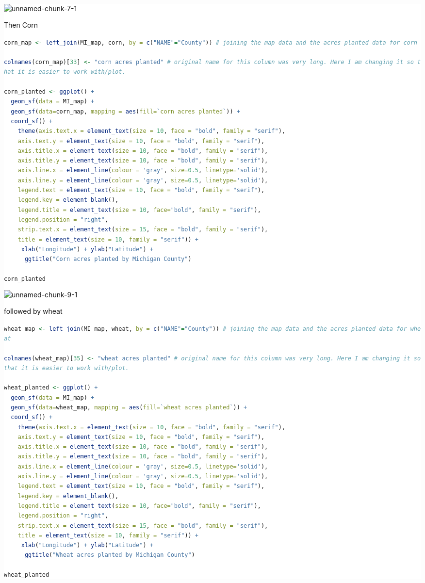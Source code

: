 ![unnamed-chunk-7-1](https://user-images.githubusercontent.com/46008155/176497898-690ada1d-569e-4f4a-bce7-ebc97f5113d7.png)

Then Corn

``` r
corn_map <- left_join(MI_map, corn, by = c("NAME"="County")) # joining the map data and the acres planted data for corn

colnames(corn_map)[33] <- "corn acres planted" # original name for this column was very long. Here I am changing it so that it is easier to work with/plot.

corn_planted <- ggplot() +
  geom_sf(data = MI_map) +
  geom_sf(data=corn_map, mapping = aes(fill=`corn acres planted`)) +
  coord_sf() +
    theme(axis.text.x = element_text(size = 10, face = "bold", family = "serif"),
    axis.text.y = element_text(size = 10, face = "bold", family = "serif"),
    axis.title.x = element_text(size = 10, face = "bold", family = "serif"),
    axis.title.y = element_text(size = 10, face = "bold", family = "serif"),
    axis.line.x = element_line(colour = 'gray', size=0.5, linetype='solid'),
    axis.line.y = element_line(colour = 'gray', size=0.5, linetype='solid'),
    legend.text = element_text(size = 10, face = "bold", family = "serif"),
    legend.key = element_blank(),
    legend.title = element_text(size = 10, face="bold", family = "serif"),
    legend.position = "right",
    strip.text.x = element_text(size = 15, face = "bold", family = "serif"),
    title = element_text(size = 10, family = "serif")) +
     xlab("Longitude") + ylab("Latitude") +
      ggtitle("Corn acres planted by Michigan County")

corn_planted
```

![unnamed-chunk-9-1](https://user-images.githubusercontent.com/46008155/176497981-438abb39-4dbd-4d49-8e89-64983cb63707.png)

followed by wheat

``` r
wheat_map <- left_join(MI_map, wheat, by = c("NAME"="County")) # joining the map data and the acres planted data for wheat

colnames(wheat_map)[35] <- "wheat acres planted" # original name for this column was very long. Here I am changing it so that it is easier to work with/plot.

wheat_planted <- ggplot() +
  geom_sf(data = MI_map) +
  geom_sf(data=wheat_map, mapping = aes(fill=`wheat acres planted`)) +
  coord_sf() +
    theme(axis.text.x = element_text(size = 10, face = "bold", family = "serif"),
    axis.text.y = element_text(size = 10, face = "bold", family = "serif"),
    axis.title.x = element_text(size = 10, face = "bold", family = "serif"),
    axis.title.y = element_text(size = 10, face = "bold", family = "serif"),
    axis.line.x = element_line(colour = 'gray', size=0.5, linetype='solid'),
    axis.line.y = element_line(colour = 'gray', size=0.5, linetype='solid'),
    legend.text = element_text(size = 10, face = "bold", family = "serif"),
    legend.key = element_blank(),
    legend.title = element_text(size = 10, face="bold", family = "serif"),
    legend.position = "right",
    strip.text.x = element_text(size = 15, face = "bold", family = "serif"),
    title = element_text(size = 10, family = "serif")) +
     xlab("Longitude") + ylab("Latitude") +
      ggtitle("Wheat acres planted by Michigan County")

wheat_planted
```
